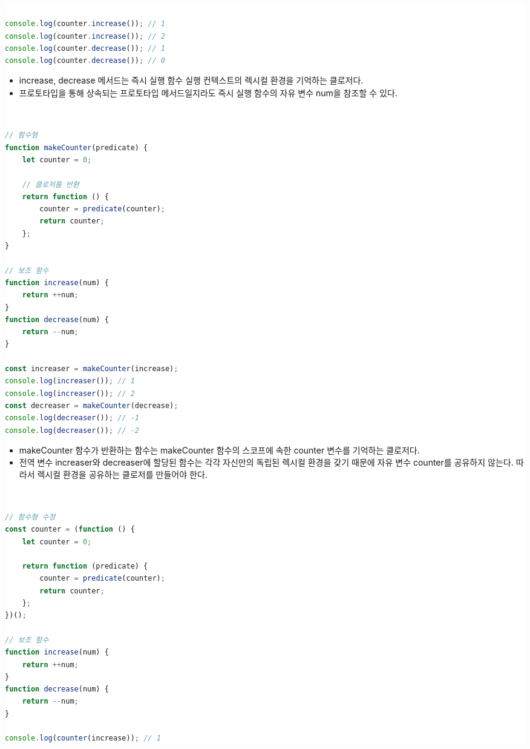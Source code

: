 ```jsx

console.log(counter.increase()); // 1
console.log(counter.increase()); // 2
console.log(counter.decrease()); // 1
console.log(counter.decrease()); // 0
```

-   increase, decrease 메서드는 즉시 실행 함수 실행 컨텍스트의 렉시컬 환경을 기억하는 클로저다.
-   프로토타입을 통해 상속되는 프로토타입 메서드일지라도 즉시 실행 함수의 자유 변수 num을 참조할 수 있다.

<br/>

```jsx
// 함수형
function makeCounter(predicate) {
    let counter = 0;

    // 클로저를 반환
    return function () {
        counter = predicate(counter);
        return counter;
    };
}

// 보조 함수
function increase(num) {
    return ++num;
}
function decrease(num) {
    return --num;
}

const increaser = makeCounter(increase);
console.log(increaser()); // 1
console.log(increaser()); // 2
const decreaser = makeCounter(decrease);
console.log(decreaser()); // -1
console.log(decreaser()); // -2
```

-   makeCounter 함수가 반환하는 함수는 makeCounter 함수의 스코프에 속한 counter 변수를 기억하는 클로저다.
-   전역 변수 increaser와 decreaser에 할당된 함수는 각각 자신만의 독립된 렉시컬 환경을 갖기 때문에 자유 변수 counter를 공유하지 않는다. 따라서 렉시컬 환경을 공유하는 클로저를 만들어야 한다.

<br/>

```jsx
// 함수형 수정
const counter = (function () {
    let counter = 0;

    return function (predicate) {
        counter = predicate(counter);
        return counter;
    };
})();

// 보조 함수
function increase(num) {
    return ++num;
}
function decrease(num) {
    return --num;
}

console.log(counter(increase)); // 1
```